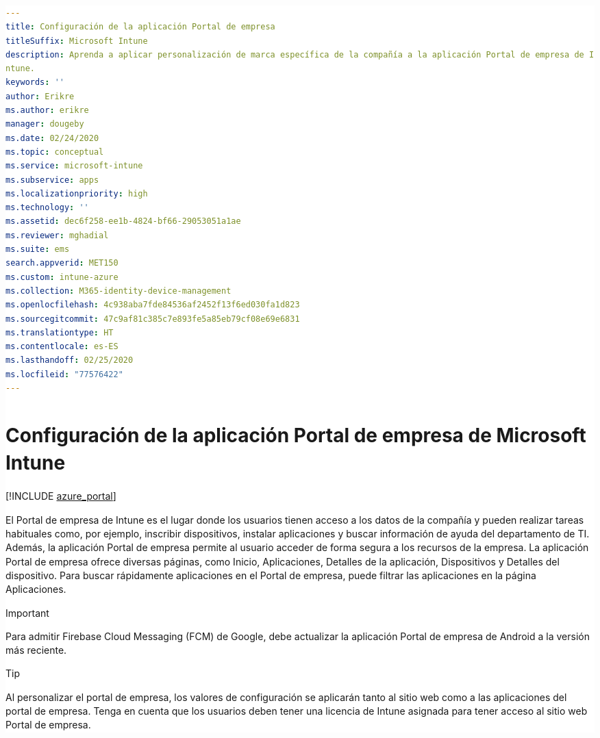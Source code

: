 ```yaml
---
title: Configuración de la aplicación Portal de empresa
titleSuffix: Microsoft Intune
description: Aprenda a aplicar personalización de marca específica de la compañía a la aplicación Portal de empresa de Intune.
keywords: ''
author: Erikre
ms.author: erikre
manager: dougeby
ms.date: 02/24/2020
ms.topic: conceptual
ms.service: microsoft-intune
ms.subservice: apps
ms.localizationpriority: high
ms.technology: ''
ms.assetid: dec6f258-ee1b-4824-bf66-29053051a1ae
ms.reviewer: mghadial
ms.suite: ems
search.appverid: MET150
ms.custom: intune-azure
ms.collection: M365-identity-device-management
ms.openlocfilehash: 4c938aba7fde84536af2452f13f6ed030fa1d823
ms.sourcegitcommit: 47c9af81c385c7e893fe5a85eb79cf08e69e6831
ms.translationtype: HT
ms.contentlocale: es-ES
ms.lasthandoff: 02/25/2020
ms.locfileid: "77576422"
---
```

# <a name="how-to-configure-the-microsoft-intune-company-portal-app"></a>Configuración de la aplicación Portal de empresa de Microsoft Intune

[!INCLUDE [azure_portal](../includes/azure_portal.md)]

El Portal de empresa de Intune es el lugar donde los usuarios tienen acceso a los datos de la compañía y pueden realizar tareas habituales como, por ejemplo, inscribir dispositivos, instalar aplicaciones y buscar información de ayuda del departamento de TI. Además, la aplicación Portal de empresa permite al usuario acceder de forma segura a los recursos de la empresa. La aplicación Portal de empresa ofrece diversas páginas, como Inicio, Aplicaciones, Detalles de la aplicación, Dispositivos y Detalles del dispositivo. Para buscar rápidamente aplicaciones en el Portal de empresa, puede filtrar las aplicaciones en la página Aplicaciones.

> [!IMPORTANT]
> Para admitir Firebase Cloud Messaging (FCM) de Google, debe actualizar la aplicación Portal de empresa de Android a la versión más reciente.  

> [!Tip]
> Al personalizar el portal de empresa, los valores de configuración se aplicarán tanto al sitio web como a las aplicaciones del portal de empresa. Tenga en cuenta que los usuarios deben tener una licencia de Intune asignada para tener acceso al sitio web Portal de empresa.
